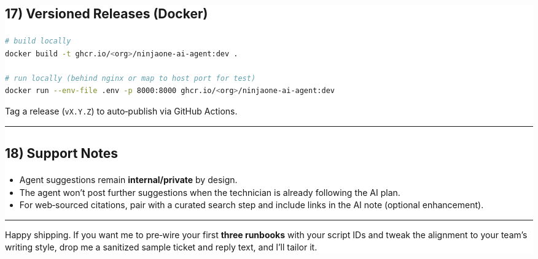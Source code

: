 
## 17) Versioned Releases (Docker)

```bash
# build locally
docker build -t ghcr.io/<org>/ninjaone-ai-agent:dev .

# run locally (behind nginx or map to host port for test)
docker run --env-file .env -p 8000:8000 ghcr.io/<org>/ninjaone-ai-agent:dev
```

Tag a release (`vX.Y.Z`) to auto‑publish via GitHub Actions.

---

## 18) Support Notes

- Agent suggestions remain **internal/private** by design.
- The agent won’t post further suggestions when the technician is already following the AI plan.
- For web‑sourced citations, pair with a curated search step and include links in the AI note (optional enhancement).

---

Happy shipping. If you want me to pre‑wire your first **three runbooks** with your script IDs and tweak the alignment to your team’s writing style, drop me a sanitized sample ticket and reply text, and I’ll tailor it.
